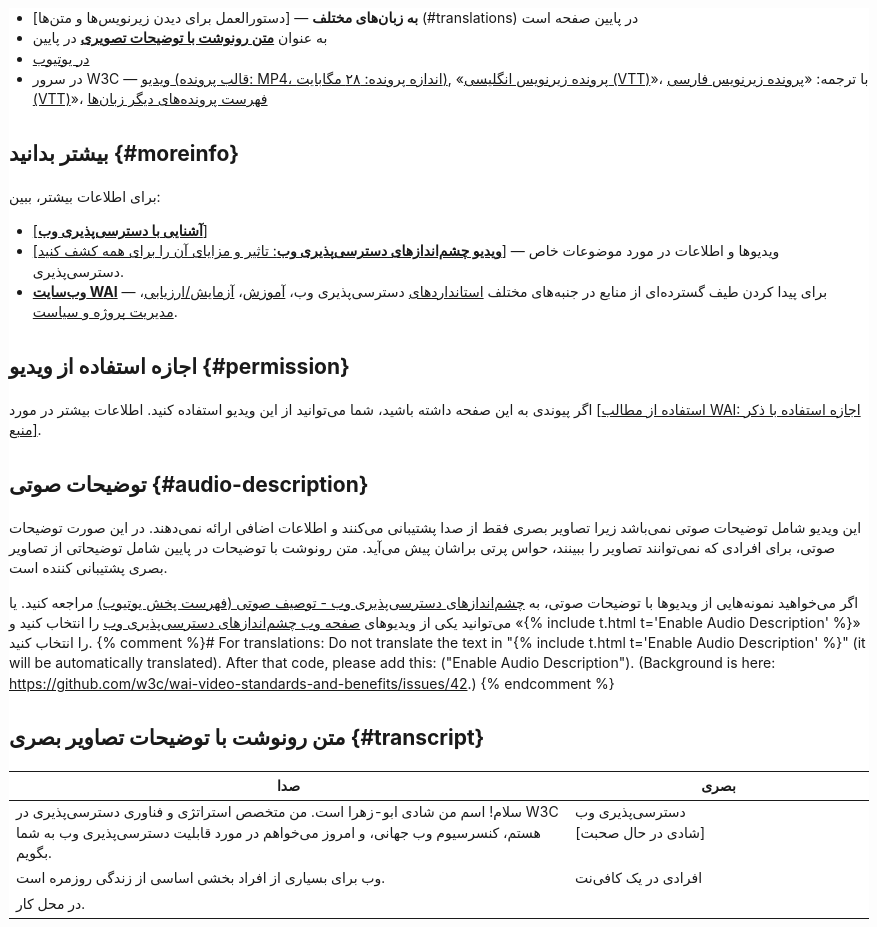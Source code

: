 - **به زبان‌های مختلف** — [دستورالعمل برای دیدن زیرنویس‌ها و متن‌ها] (#translations) در پایین صفحه است
- به عنوان **[متن رونوشت با توضیحات تصویری](#transcript)** در پایین
- [در یوتیوب](https://www.youtube.com/watch?v=20SHvU2PKsM)
- در سرور W3C — [ویدیو (قالب پرونده: MP4، اندازه پرونده: ۲۸ مگابایت)](http://media.w3.org/wai/accessibility-intro/intro.mp4), «[پرونده زیرنویس انگلیسی (VTT)](http://media.w3.org/wai/accessibility-intro/W3C_INTRO_SFHI.en.vtt)»، با ترجمه:
  «[پرونده زیرنویس فارسی (VTT)](http://media.w3.org/wai/accessibility-intro/W3C_INTRO_SFHI.fa.vtt)»، [فهرست پرونده‌های دیگر زبان‌ها](http://media.w3.org/wai/accessibility-intro/)

## بیشتر بدانید {#moreinfo}

برای اطلاعات بیشتر، ببین:

- [[**آشنایی با دسترسی‌پذیری وب**]](/fundamentals/accessibility-intro/)
- [[**ویدیو چشم‌اندازهای دسترسی‌پذیری وب**: تاثیر و مزایای آن را برای همه کشف کنید]](/perspective-videos/) — ویدیوها و اطلاعات در مورد موضوعات خاص دسترسی‌پذیری.
- [**وب‌سایت WAI**](https://www.w3.org/WAI/) — برای پیدا کردن طیف گسترده‌ای از منابع در جنبه‌های مختلف [استانداردهای](/standards-guidelines/) دسترسی‌پذیری وب، [آموزش](/teach-advocate/)، [آزمایش/ارزیابی](/test-evaluate/)، [مدیریت پروژه و سیاست](/planning/).

## اجازه استفاده از ویدیو {#permission}

اگر پیوندی به این صفحه داشته باشید، شما می‌توانید از این ویدیو استفاده کنید. اطلاعات بیشتر در مورد [[استفاده از مطالب WAI: اجازه استفاده با ذکر منبع]](/about/using-wai-material/).

## توضیحات صوتی {#audio-description}

این ویدیو شامل توضیحات صوتی نمی‌باشد زیرا تصاویر بصری فقط از صدا پشتیبانی می‌کنند و اطلاعات اضافی ارائه نمی‌دهند. در این صورت توضیحات صوتی، برای افرادی که نمی‌توانند تصاویر را ببینند، حواس پرتی براشان پیش می‌آید. متن رونوشت با توضیحات در پایین شامل توضیحاتی از تصاویر بصری پشتیبانی کننده است.

اگر می‌خواهید نمونه‌هایی از ویدیوها با توضیحات صوتی، به [چشم‌اندازهای دسترسی‌پذیری وب - توصیف صوتی (فهرست پخش یوتیوب)](https://www.youtube.com/watch?v=21yWr7evHTs&list=PLhDEeYUfW02Qo4r2KlzagxZxhYcZADee-) مراجعه کنید. یا می‌توانید یکی از ویدیوهای [صفحه وب چشم‌اندازهای دسترسی‌پذیری وب](/perspective-videos/) را انتخاب کنید و «{% include t.html t='Enable Audio Description' %}» را انتخاب کنید.
{% comment %}# For translations: Do not translate the text in "{% include t.html t='Enable Audio Description' %}" (it will be automatically translated). After that code, please add this:
("<span lang='en'>Enable Audio Description</span>").
(Background is here: https://github.com/w3c/wai-video-standards-and-benefits/issues/42.)
{% endcomment %}

## متن رونوشت با توضیحات تصاویر بصری {#transcript}

<table>
  <thead>
    <tr>
      <th width="65%">صدا</th>
      <th>بصری</th>
    </tr>
  </thead>
  <tbody>
    <tr>
      <td>سلام! اسم من شادی ابو-زهرا است. من متخصص استراتژی و فناوری دسترسی‌پذیری در W3C هستم، کنسرسیوم وب جهانی، و امروز می‌خواهم در مورد قابلیت دسترسی‌پذیری وب به شما بگویم.</td>
      <td>دسترسی‌پذیری وب<br>
        [شادی در حال صحبت]</td>
    </tr>
    <tr>
      <td>وب برای بسیاری از افراد بخشی اساسی از زندگی روزمره است.</td>
      <td>افرادی در یک کافی‌نت</td>
    </tr>
    <tr>
      <td>در محل کار.</td>